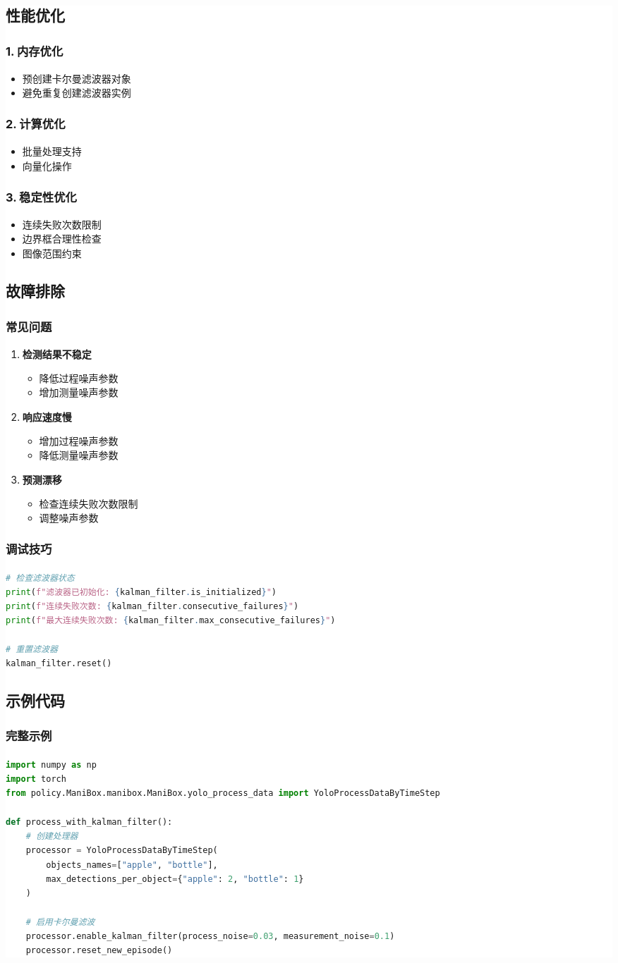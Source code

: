 ## 性能优化

### 1. 内存优化
- 预创建卡尔曼滤波器对象
- 避免重复创建滤波器实例

### 2. 计算优化
- 批量处理支持
- 向量化操作

### 3. 稳定性优化
- 连续失败次数限制
- 边界框合理性检查
- 图像范围约束

## 故障排除

### 常见问题

1. **检测结果不稳定**
   - 降低过程噪声参数
   - 增加测量噪声参数

2. **响应速度慢**
   - 增加过程噪声参数
   - 降低测量噪声参数

3. **预测漂移**
   - 检查连续失败次数限制
   - 调整噪声参数

### 调试技巧

```python
# 检查滤波器状态
print(f"滤波器已初始化: {kalman_filter.is_initialized}")
print(f"连续失败次数: {kalman_filter.consecutive_failures}")
print(f"最大连续失败次数: {kalman_filter.max_consecutive_failures}")

# 重置滤波器
kalman_filter.reset()
```

## 示例代码

### 完整示例

```python
import numpy as np
import torch
from policy.ManiBox.manibox.ManiBox.yolo_process_data import YoloProcessDataByTimeStep

def process_with_kalman_filter():
    # 创建处理器
    processor = YoloProcessDataByTimeStep(
        objects_names=["apple", "bottle"],
        max_detections_per_object={"apple": 2, "bottle": 1}
    )
    
    # 启用卡尔曼滤波
    processor.enable_kalman_filter(process_noise=0.03, measurement_noise=0.1)
    processor.reset_new_episode()
```